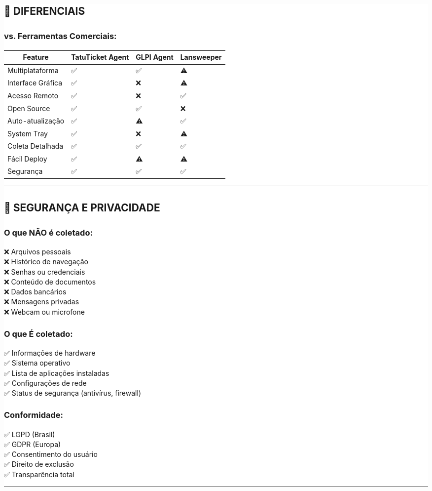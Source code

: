 ## 🎯 **DIFERENCIAIS**

### **vs. Ferramentas Comerciais:**

| Feature | TatuTicket Agent | GLPI Agent | Lansweeper |
|---------|------------------|------------|------------|
| Multiplataforma | ✅ | ✅ | ⚠️ |
| Interface Gráfica | ✅ | ❌ | ⚠️ |
| Acesso Remoto | ✅ | ❌ | ✅ |
| Open Source | ✅ | ✅ | ❌ |
| Auto-atualização | ✅ | ⚠️ | ✅ |
| System Tray | ✅ | ❌ | ⚠️ |
| Coleta Detalhada | ✅ | ✅ | ✅ |
| Fácil Deploy | ✅ | ⚠️ | ⚠️ |
| Segurança | ✅ | ✅ | ✅ |

---

## 🔐 **SEGURANÇA E PRIVACIDADE**

### **O que NÃO é coletado:**

❌ Arquivos pessoais  
❌ Histórico de navegação  
❌ Senhas ou credenciais  
❌ Conteúdo de documentos  
❌ Dados bancários  
❌ Mensagens privadas  
❌ Webcam ou microfone  

### **O que É coletado:**

✅ Informações de hardware  
✅ Sistema operativo  
✅ Lista de aplicações instaladas  
✅ Configurações de rede  
✅ Status de segurança (antivírus, firewall)  

### **Conformidade:**

✅ LGPD (Brasil)  
✅ GDPR (Europa)  
✅ Consentimento do usuário  
✅ Direito de exclusão  
✅ Transparência total  

---